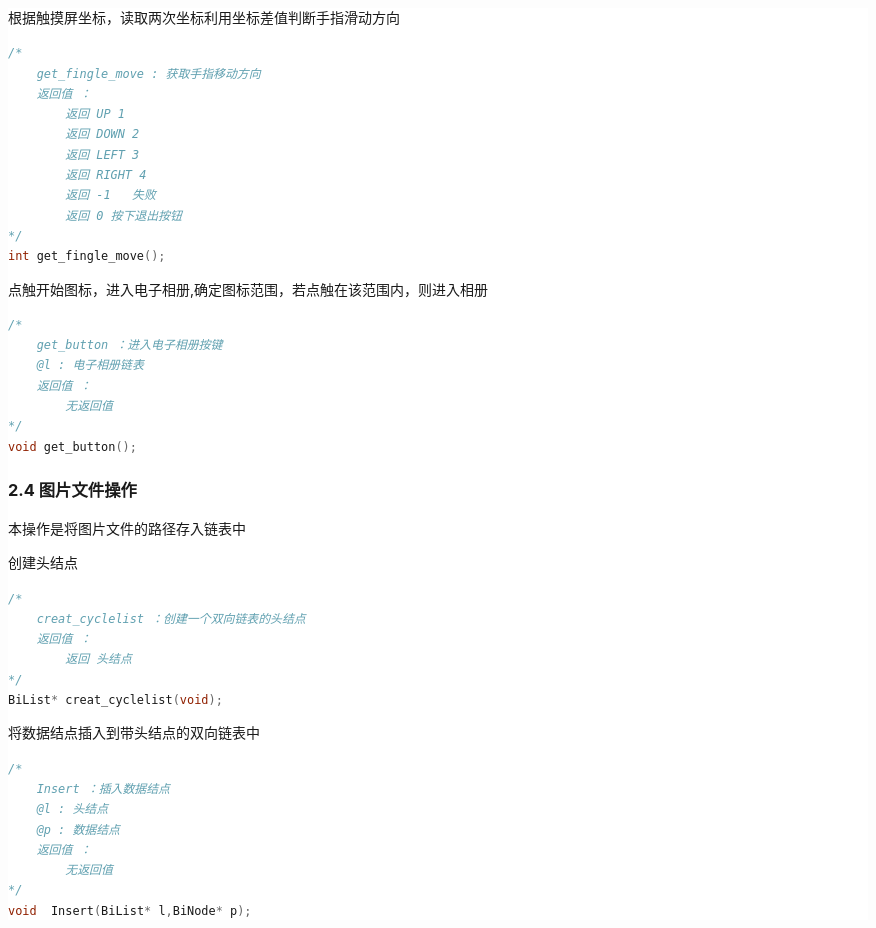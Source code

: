 根据触摸屏坐标，读取两次坐标利用坐标差值判断手指滑动方向

```c
/*
    get_fingle_move : 获取手指移动方向
    返回值 ：
        返回 UP 1
        返回 DOWN 2
        返回 LEFT 3
        返回 RIGHT 4
        返回 -1   失败
        返回 0 按下退出按钮
*/
int get_fingle_move();
```

点触开始图标，进入电子相册,确定图标范围，若点触在该范围内，则进入相册

```c
/*
    get_button ：进入电子相册按键
    @l : 电子相册链表
    返回值 ：
        无返回值
*/
void get_button();
```

### 2.4 图片文件操作

本操作是将图片文件的路径存入链表中

创建头结点

```c
/*
    creat_cyclelist ：创建一个双向链表的头结点
    返回值 ：
        返回 头结点
*/
BiList* creat_cyclelist(void);
```

将数据结点插入到带头结点的双向链表中

```c
/*
    Insert ：插入数据结点
    @l : 头结点
    @p : 数据结点
    返回值 ：
        无返回值
*/
void  Insert(BiList* l,BiNode* p);
```
